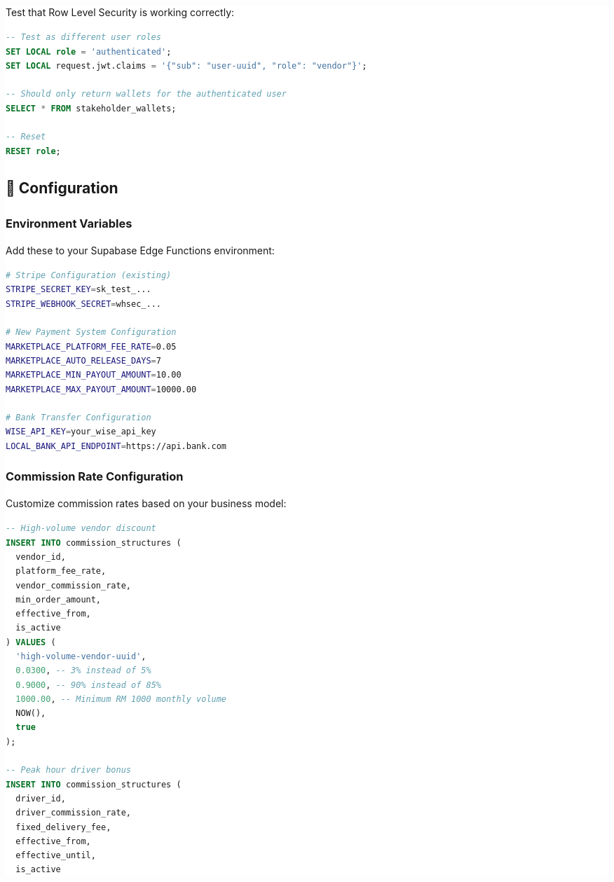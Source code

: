 Test that Row Level Security is working correctly:

```sql
-- Test as different user roles
SET LOCAL role = 'authenticated';
SET LOCAL request.jwt.claims = '{"sub": "user-uuid", "role": "vendor"}';

-- Should only return wallets for the authenticated user
SELECT * FROM stakeholder_wallets;

-- Reset
RESET role;
```

## 🔧 Configuration

### **Environment Variables**

Add these to your Supabase Edge Functions environment:

```bash
# Stripe Configuration (existing)
STRIPE_SECRET_KEY=sk_test_...
STRIPE_WEBHOOK_SECRET=whsec_...

# New Payment System Configuration
MARKETPLACE_PLATFORM_FEE_RATE=0.05
MARKETPLACE_AUTO_RELEASE_DAYS=7
MARKETPLACE_MIN_PAYOUT_AMOUNT=10.00
MARKETPLACE_MAX_PAYOUT_AMOUNT=10000.00

# Bank Transfer Configuration
WISE_API_KEY=your_wise_api_key
LOCAL_BANK_API_ENDPOINT=https://api.bank.com
```

### **Commission Rate Configuration**

Customize commission rates based on your business model:

```sql
-- High-volume vendor discount
INSERT INTO commission_structures (
  vendor_id,
  platform_fee_rate,
  vendor_commission_rate,
  min_order_amount,
  effective_from,
  is_active
) VALUES (
  'high-volume-vendor-uuid',
  0.0300, -- 3% instead of 5%
  0.9000, -- 90% instead of 85%
  1000.00, -- Minimum RM 1000 monthly volume
  NOW(),
  true
);

-- Peak hour driver bonus
INSERT INTO commission_structures (
  driver_id,
  driver_commission_rate,
  fixed_delivery_fee,
  effective_from,
  effective_until,
  is_active
```